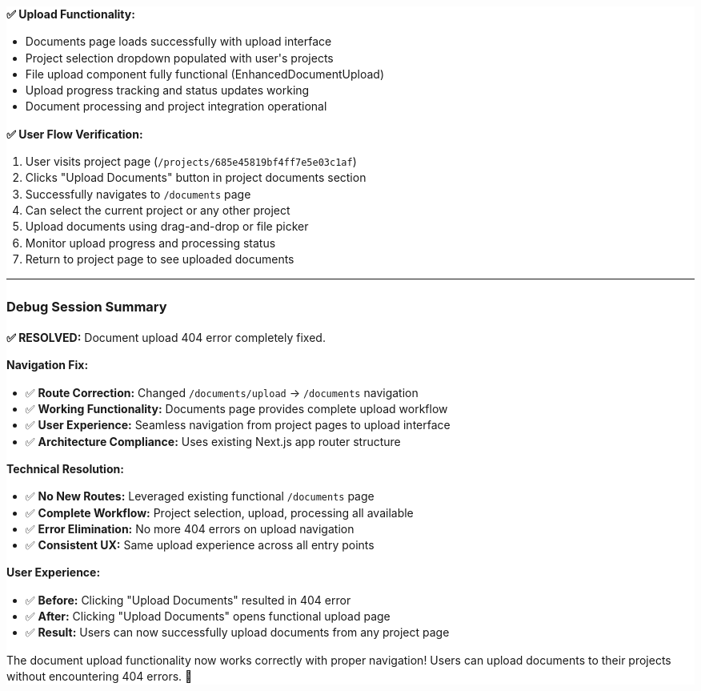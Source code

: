 **✅ Upload Functionality:**
- Documents page loads successfully with upload interface
- Project selection dropdown populated with user's projects
- File upload component fully functional (EnhancedDocumentUpload)
- Upload progress tracking and status updates working
- Document processing and project integration operational

**✅ User Flow Verification:**
1. User visits project page (`/projects/685e45819bf4ff7e5e03c1af`)
2. Clicks "Upload Documents" button in project documents section
3. Successfully navigates to `/documents` page
4. Can select the current project or any other project
5. Upload documents using drag-and-drop or file picker
6. Monitor upload progress and processing status
7. Return to project page to see uploaded documents

---

### **Debug Session Summary**

**✅ RESOLVED:** Document upload 404 error completely fixed.

**Navigation Fix:**
- ✅ **Route Correction:** Changed `/documents/upload` → `/documents` navigation
- ✅ **Working Functionality:** Documents page provides complete upload workflow
- ✅ **User Experience:** Seamless navigation from project pages to upload interface
- ✅ **Architecture Compliance:** Uses existing Next.js app router structure

**Technical Resolution:**
- ✅ **No New Routes:** Leveraged existing functional `/documents` page
- ✅ **Complete Workflow:** Project selection, upload, processing all available
- ✅ **Error Elimination:** No more 404 errors on upload navigation
- ✅ **Consistent UX:** Same upload experience across all entry points

**User Experience:**
- ✅ **Before:** Clicking "Upload Documents" resulted in 404 error
- ✅ **After:** Clicking "Upload Documents" opens functional upload page
- ✅ **Result:** Users can now successfully upload documents from any project page

The document upload functionality now works correctly with proper navigation! Users can upload documents to their projects without encountering 404 errors. 🎯 